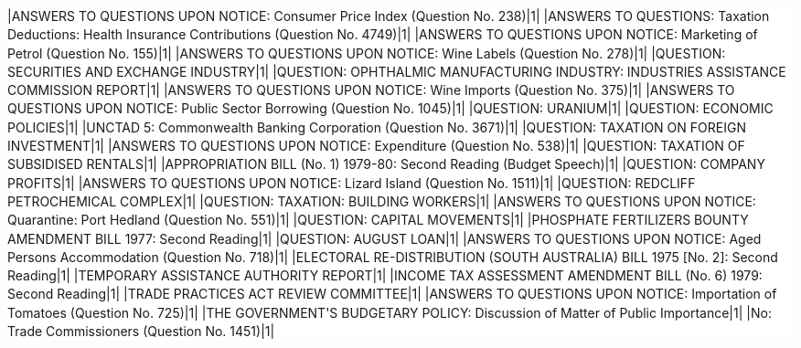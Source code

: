 |ANSWERS TO QUESTIONS UPON NOTICE: Consumer Price Index (Question No. 238)|1|
|ANSWERS TO QUESTIONS: Taxation Deductions: Health Insurance Contributions (Question No. 4749)|1|
|ANSWERS TO QUESTIONS UPON NOTICE: Marketing of Petrol (Question No. 155)|1|
|ANSWERS TO QUESTIONS UPON NOTICE: Wine Labels (Question No. 278)|1|
|QUESTION: SECURITIES AND EXCHANGE INDUSTRY|1|
|QUESTION: OPHTHALMIC MANUFACTURING INDUSTRY: INDUSTRIES ASSISTANCE COMMISSION REPORT|1|
|ANSWERS TO QUESTIONS UPON NOTICE: Wine Imports (Question No. 375)|1|
|ANSWERS TO QUESTIONS UPON NOTICE: Public Sector Borrowing (Question No. 1045)|1|
|QUESTION: URANIUM|1|
|QUESTION: ECONOMIC POLICIES|1|
|UNCTAD 5: Commonwealth Banking Corporation (Question No. 3671)|1|
|QUESTION: TAXATION ON FOREIGN INVESTMENT|1|
|ANSWERS TO QUESTIONS UPON NOTICE: Expenditure (Question No. 538)|1|
|QUESTION: TAXATION OF SUBSIDISED RENTALS|1|
|APPROPRIATION BILL (No. 1) 1979-80: Second Reading (Budget Speech)|1|
|QUESTION: COMPANY PROFITS|1|
|ANSWERS TO QUESTIONS UPON NOTICE: Lizard Island (Question No. 1511)|1|
|QUESTION: REDCLIFF PETROCHEMICAL COMPLEX|1|
|QUESTION: TAXATION: BUILDING WORKERS|1|
|ANSWERS TO QUESTIONS UPON NOTICE: Quarantine: Port Hedland (Question No. 551)|1|
|QUESTION: CAPITAL MOVEMENTS|1|
|PHOSPHATE FERTILIZERS BOUNTY AMENDMENT BILL 1977: Second Reading|1|
|QUESTION: AUGUST LOAN|1|
|ANSWERS TO QUESTIONS UPON NOTICE: Aged Persons Accommodation (Question No. 718)|1|
|ELECTORAL RE-DISTRIBUTION (SOUTH AUSTRALIA) BILL 1975 [No. 2]: Second Reading|1|
|TEMPORARY ASSISTANCE AUTHORITY REPORT|1|
|INCOME TAX ASSESSMENT AMENDMENT BILL (No. 6) 1979: Second Reading|1|
|TRADE PRACTICES ACT REVIEW COMMITTEE|1|
|ANSWERS TO QUESTIONS UPON NOTICE: Importation of Tomatoes (Question No. 725)|1|
|THE GOVERNMENT'S BUDGETARY POLICY: Discussion of Matter of Public Importance|1|
|No: Trade Commissioners (Question No. 1451)|1|
